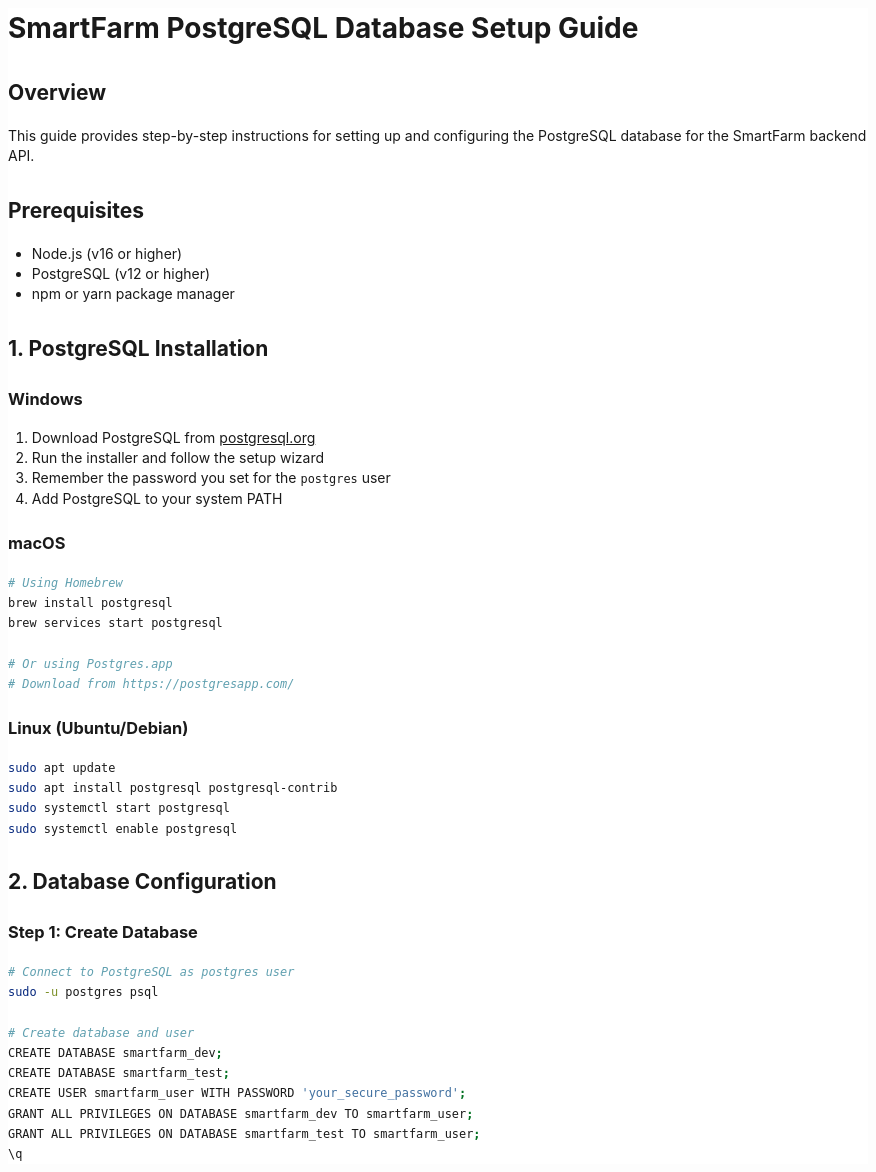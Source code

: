 # SmartFarm PostgreSQL Database Setup Guide

## Overview

This guide provides step-by-step instructions for setting up and configuring the PostgreSQL database for the SmartFarm backend API.

## Prerequisites

- Node.js (v16 or higher)
- PostgreSQL (v12 or higher)
- npm or yarn package manager

## 1. PostgreSQL Installation

### Windows
1. Download PostgreSQL from [postgresql.org](https://www.postgresql.org/download/windows/)
2. Run the installer and follow the setup wizard
3. Remember the password you set for the `postgres` user
4. Add PostgreSQL to your system PATH

### macOS
```bash
# Using Homebrew
brew install postgresql
brew services start postgresql

# Or using Postgres.app
# Download from https://postgresapp.com/
```

### Linux (Ubuntu/Debian)
```bash
sudo apt update
sudo apt install postgresql postgresql-contrib
sudo systemctl start postgresql
sudo systemctl enable postgresql
```

## 2. Database Configuration

### Step 1: Create Database
```bash
# Connect to PostgreSQL as postgres user
sudo -u postgres psql

# Create database and user
CREATE DATABASE smartfarm_dev;
CREATE DATABASE smartfarm_test;
CREATE USER smartfarm_user WITH PASSWORD 'your_secure_password';
GRANT ALL PRIVILEGES ON DATABASE smartfarm_dev TO smartfarm_user;
GRANT ALL PRIVILEGES ON DATABASE smartfarm_test TO smartfarm_user;
\q
```
